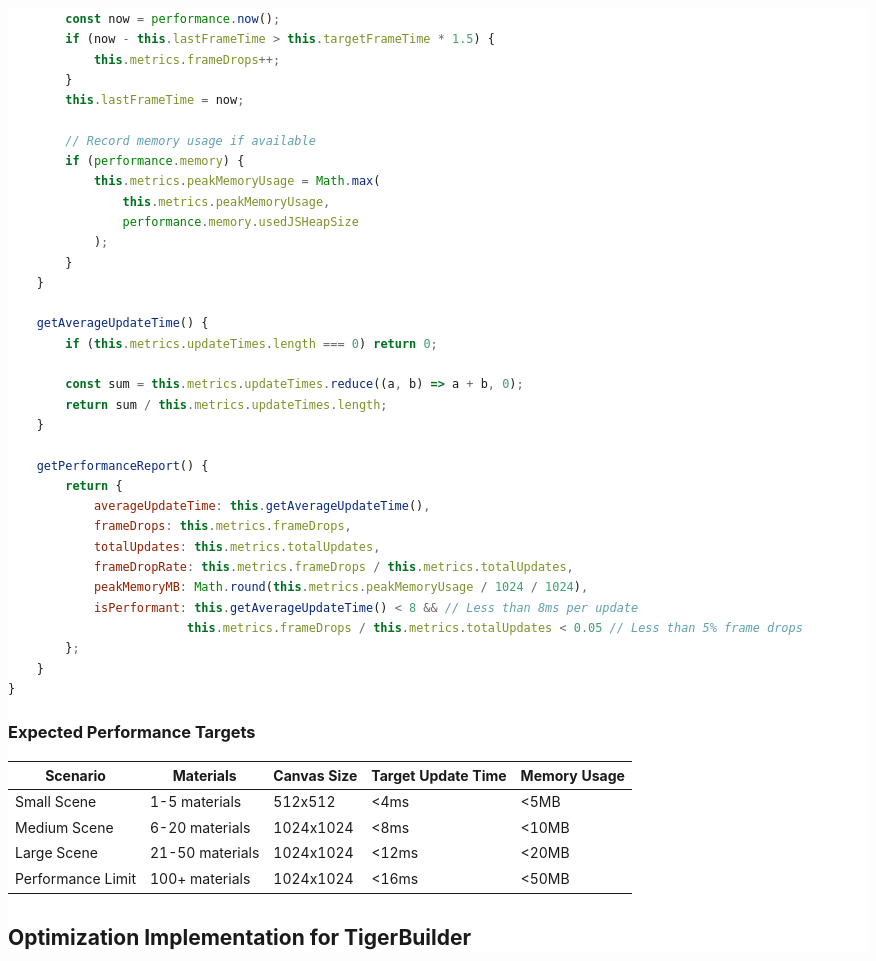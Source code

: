 ```javascript
        const now = performance.now();
        if (now - this.lastFrameTime > this.targetFrameTime * 1.5) {
            this.metrics.frameDrops++;
        }
        this.lastFrameTime = now;
        
        // Record memory usage if available
        if (performance.memory) {
            this.metrics.peakMemoryUsage = Math.max(
                this.metrics.peakMemoryUsage,
                performance.memory.usedJSHeapSize
            );
        }
    }
    
    getAverageUpdateTime() {
        if (this.metrics.updateTimes.length === 0) return 0;
        
        const sum = this.metrics.updateTimes.reduce((a, b) => a + b, 0);
        return sum / this.metrics.updateTimes.length;
    }
    
    getPerformanceReport() {
        return {
            averageUpdateTime: this.getAverageUpdateTime(),
            frameDrops: this.metrics.frameDrops,
            totalUpdates: this.metrics.totalUpdates,
            frameDropRate: this.metrics.frameDrops / this.metrics.totalUpdates,
            peakMemoryMB: Math.round(this.metrics.peakMemoryUsage / 1024 / 1024),
            isPerformant: this.getAverageUpdateTime() < 8 && // Less than 8ms per update
                         this.metrics.frameDrops / this.metrics.totalUpdates < 0.05 // Less than 5% frame drops
        };
    }
}
```

### Expected Performance Targets

| Scenario | Materials | Canvas Size | Target Update Time | Memory Usage |
|----------|-----------|-------------|-------------------|--------------|
| Small Scene | 1-5 materials | 512x512 | <4ms | <5MB |
| Medium Scene | 6-20 materials | 1024x1024 | <8ms | <10MB |
| Large Scene | 21-50 materials | 1024x1024 | <12ms | <20MB |
| Performance Limit | 100+ materials | 1024x1024 | <16ms | <50MB |

## Optimization Implementation for TigerBuilder

